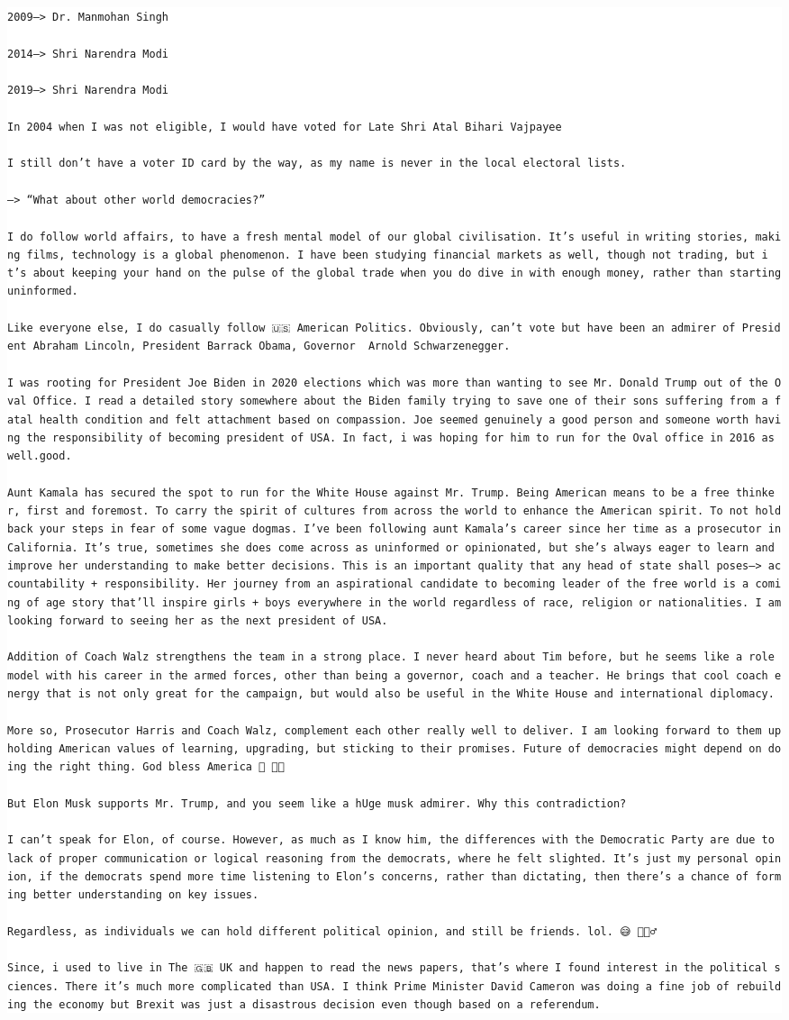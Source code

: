     2009–> Dr. Manmohan Singh
    
    2014—> Shri Narendra Modi
    
    2019—> Shri Narendra Modi
    
    In 2004 when I was not eligible, I would have voted for Late Shri Atal Bihari Vajpayee
    
    I still don’t have a voter ID card by the way, as my name is never in the local electoral lists.
    
    —> “What about other world democracies?”
    
    I do follow world affairs, to have a fresh mental model of our global civilisation. It’s useful in writing stories, making films, technology is a global phenomenon. I have been studying financial markets as well, though not trading, but it’s about keeping your hand on the pulse of the global trade when you do dive in with enough money, rather than starting uninformed.
    
    Like everyone else, I do casually follow 🇺🇸 American Politics. Obviously, can’t vote but have been an admirer of President Abraham Lincoln, President Barrack Obama, Governor  Arnold Schwarzenegger.
    
    I was rooting for President Joe Biden in 2020 elections which was more than wanting to see Mr. Donald Trump out of the Oval Office. I read a detailed story somewhere about the Biden family trying to save one of their sons suffering from a fatal health condition and felt attachment based on compassion. Joe seemed genuinely a good person and someone worth having the responsibility of becoming president of USA. In fact, i was hoping for him to run for the Oval office in 2016 as well.good. 
    
    Aunt Kamala has secured the spot to run for the White House against Mr. Trump. Being American means to be a free thinker, first and foremost. To carry the spirit of cultures from across the world to enhance the American spirit. To not hold back your steps in fear of some vague dogmas. I’ve been following aunt Kamala’s career since her time as a prosecutor in California. It’s true, sometimes she does come across as uninformed or opinionated, but she’s always eager to learn and improve her understanding to make better decisions. This is an important quality that any head of state shall poses—> accountability + responsibility. Her journey from an aspirational candidate to becoming leader of the free world is a coming of age story that’ll inspire girls + boys everywhere in the world regardless of race, religion or nationalities. I am looking forward to seeing her as the next president of USA. 
    
    Addition of Coach Walz strengthens the team in a strong place. I never heard about Tim before, but he seems like a role model with his career in the armed forces, other than being a governor, coach and a teacher. He brings that cool coach energy that is not only great for the campaign, but would also be useful in the White House and international diplomacy. 
    
    More so, Prosecutor Harris and Coach Walz, complement each other really well to deliver. I am looking forward to them upholding American values of learning, upgrading, but sticking to their promises. Future of democracies might depend on doing the right thing. God bless America 🗽 🙏🏽
    
    But Elon Musk supports Mr. Trump, and you seem like a hUge musk admirer. Why this contradiction?
    
    I can’t speak for Elon, of course. However, as much as I know him, the differences with the Democratic Party are due to lack of proper communication or logical reasoning from the democrats, where he felt slighted. It’s just my personal opinion, if the democrats spend more time listening to Elon’s concerns, rather than dictating, then there’s a chance of forming better understanding on key issues. 
    
    Regardless, as individuals we can hold different political opinion, and still be friends. lol. 😅 🤷🏽‍♂️
    
    Since, i used to live in The 🇬🇧 UK and happen to read the news papers, that’s where I found interest in the political sciences. There it’s much more complicated than USA. I think Prime Minister David Cameron was doing a fine job of rebuilding the economy but Brexit was just a disastrous decision even though based on a referendum. 
    